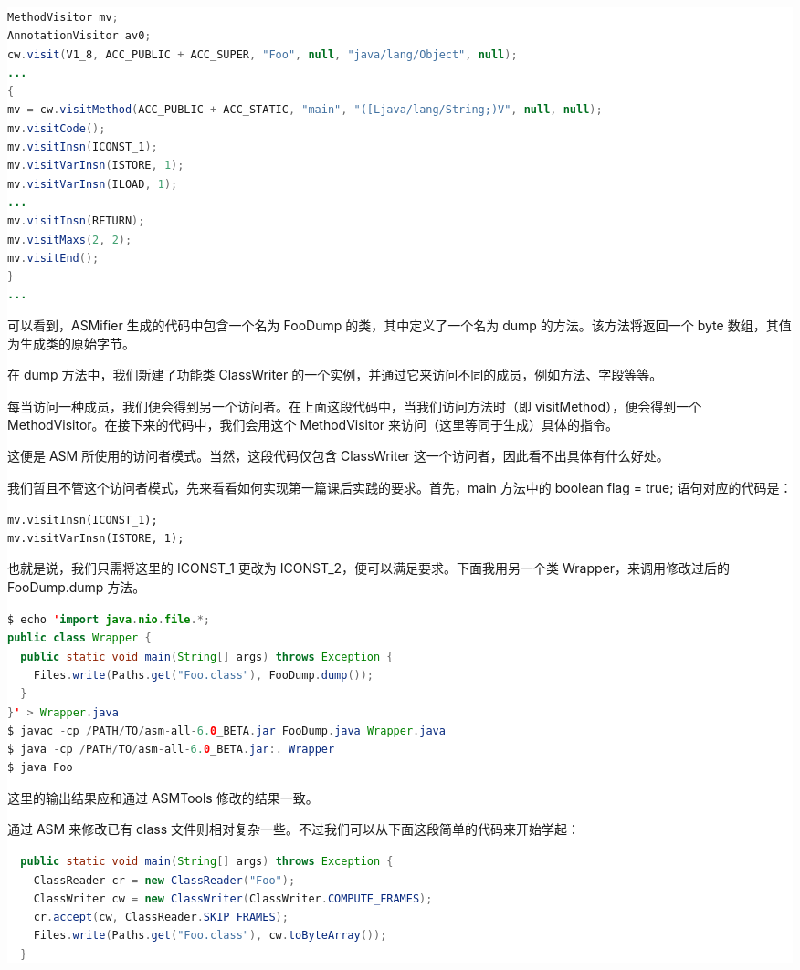 ```java
MethodVisitor mv;
AnnotationVisitor av0;
cw.visit(V1_8, ACC_PUBLIC + ACC_SUPER, "Foo", null, "java/lang/Object", null);
...
{
mv = cw.visitMethod(ACC_PUBLIC + ACC_STATIC, "main", "([Ljava/lang/String;)V", null, null);
mv.visitCode();
mv.visitInsn(ICONST_1);
mv.visitVarInsn(ISTORE, 1);
mv.visitVarInsn(ILOAD, 1);
...
mv.visitInsn(RETURN);
mv.visitMaxs(2, 2);
mv.visitEnd();
}
...
```

可以看到，ASMifier 生成的代码中包含一个名为 FooDump 的类，其中定义了一个名为 dump 的方法。该方法将返回一个 byte 数组，其值为生成类的原始字节。

在 dump 方法中，我们新建了功能类 ClassWriter 的一个实例，并通过它来访问不同的成员，例如方法、字段等等。

每当访问一种成员，我们便会得到另一个访问者。在上面这段代码中，当我们访问方法时（即 visitMethod），便会得到一个 MethodVisitor。在接下来的代码中，我们会用这个 MethodVisitor 来访问（这里等同于生成）具体的指令。

这便是 ASM 所使用的访问者模式。当然，这段代码仅包含 ClassWriter 这一个访问者，因此看不出具体有什么好处。

我们暂且不管这个访问者模式，先来看看如何实现第一篇课后实践的要求。首先，main 方法中的 boolean flag = true; 语句对应的代码是：

```plaintext
mv.visitInsn(ICONST_1);
mv.visitVarInsn(ISTORE, 1);
```

也就是说，我们只需将这里的 ICONST_1 更改为 ICONST_2，便可以满足要求。下面我用另一个类 Wrapper，来调用修改过后的 FooDump.dump 方法。

```java
$ echo 'import java.nio.file.*;
public class Wrapper {
  public static void main(String[] args) throws Exception {
    Files.write(Paths.get("Foo.class"), FooDump.dump());
  }
}' > Wrapper.java
$ javac -cp /PATH/TO/asm-all-6.0_BETA.jar FooDump.java Wrapper.java
$ java -cp /PATH/TO/asm-all-6.0_BETA.jar:. Wrapper
$ java Foo
```

这里的输出结果应和通过 ASMTools 修改的结果一致。

通过 ASM 来修改已有 class 文件则相对复杂一些。不过我们可以从下面这段简单的代码来开始学起：

```java
  public static void main(String[] args) throws Exception {
    ClassReader cr = new ClassReader("Foo");
    ClassWriter cw = new ClassWriter(ClassWriter.COMPUTE_FRAMES);
    cr.accept(cw, ClassReader.SKIP_FRAMES);
    Files.write(Paths.get("Foo.class"), cw.toByteArray());
  }
```
